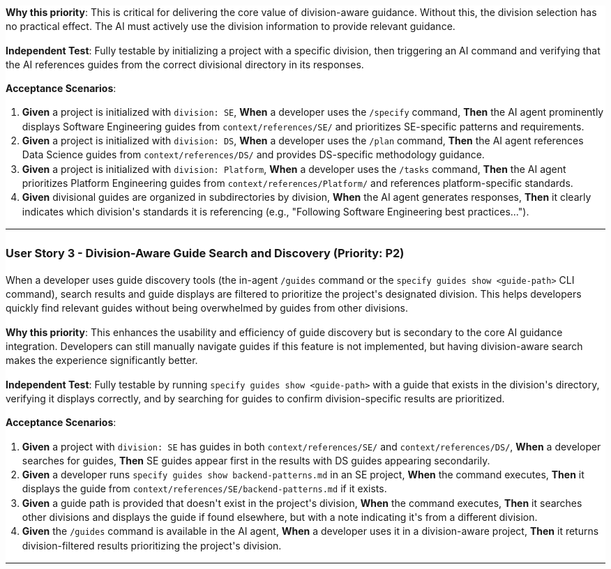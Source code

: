 **Why this priority**: This is critical for delivering the core value of division-aware guidance. Without this, the division selection has no practical effect. The AI must actively use the division information to provide relevant guidance.

**Independent Test**: Fully testable by initializing a project with a specific division, then triggering an AI command and verifying that the AI references guides from the correct divisional directory in its responses.

**Acceptance Scenarios**:

1. **Given** a project is initialized with `division: SE`, **When** a developer uses the `/specify` command, **Then** the AI agent prominently displays Software Engineering guides from `context/references/SE/` and prioritizes SE-specific patterns and requirements.
2. **Given** a project is initialized with `division: DS`, **When** a developer uses the `/plan` command, **Then** the AI agent references Data Science guides from `context/references/DS/` and provides DS-specific methodology guidance.
3. **Given** a project is initialized with `division: Platform`, **When** a developer uses the `/tasks` command, **Then** the AI agent prioritizes Platform Engineering guides from `context/references/Platform/` and references platform-specific standards.
4. **Given** divisional guides are organized in subdirectories by division, **When** the AI agent generates responses, **Then** it clearly indicates which division's standards it is referencing (e.g., "Following Software Engineering best practices...").

---

### User Story 3 - Division-Aware Guide Search and Discovery (Priority: P2)

When a developer uses guide discovery tools (the in-agent `/guides` command or the `specify guides show <guide-path>` CLI command), search results and guide displays are filtered to prioritize the project's designated division. This helps developers quickly find relevant guides without being overwhelmed by guides from other divisions.

**Why this priority**: This enhances the usability and efficiency of guide discovery but is secondary to the core AI guidance integration. Developers can still manually navigate guides if this feature is not implemented, but having division-aware search makes the experience significantly better.

**Independent Test**: Fully testable by running `specify guides show <guide-path>` with a guide that exists in the division's directory, verifying it displays correctly, and by searching for guides to confirm division-specific results are prioritized.

**Acceptance Scenarios**:

1. **Given** a project with `division: SE` has guides in both `context/references/SE/` and `context/references/DS/`, **When** a developer searches for guides, **Then** SE guides appear first in the results with DS guides appearing secondarily.
2. **Given** a developer runs `specify guides show backend-patterns.md` in an SE project, **When** the command executes, **Then** it displays the guide from `context/references/SE/backend-patterns.md` if it exists.
3. **Given** a guide path is provided that doesn't exist in the project's division, **When** the command executes, **Then** it searches other divisions and displays the guide if found elsewhere, but with a note indicating it's from a different division.
4. **Given** the `/guides` command is available in the AI agent, **When** a developer uses it in a division-aware project, **Then** it returns division-filtered results prioritizing the project's division.

---
